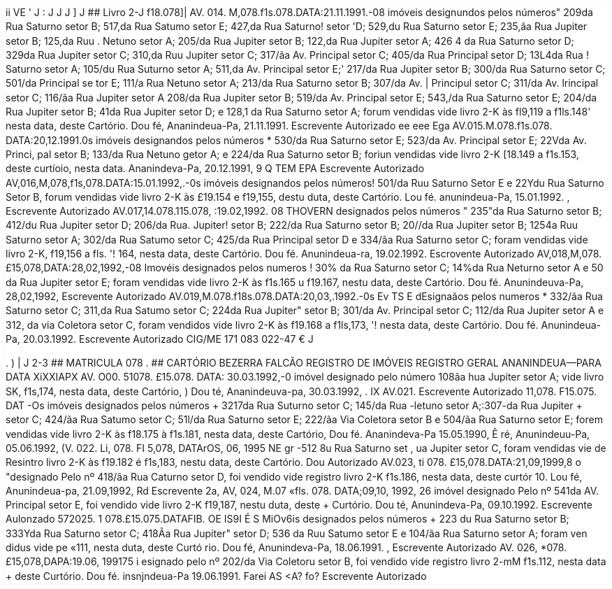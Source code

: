 ii VE ' J : J J J ] J ## Livro 2-J f18.078]| AV. 014. M,078.f1s.078.DATA:21.11.1991.-08 imóveis designundos pelos números" 209da Rua Saturno setor B; 517,da Rua Satumo setor E; 427,da Rua Saturno! setor 'D; 529,du Rua Saturno setor E; 235,ãa Rua Jupiter setor B; 125,da Ruu . Netuno setor A; 205/da Rua Jupiter setor B; 122,da Rua Jupiter setor A; 426 4 da Rua Saturno setor D; 329da Rua Jupiter setor C; 310,da Ruu Jupiter setor C; 317/ãa Av. Principal setor C; 405/da Rua Principal setor D; 13L4da Rua ! Saturno setor A; 105/du Rua Suturno setor A; 511,da Av. Principal setor E;' 217/da Rua Jupiter setor B; 300/da Rua Saturno setor C; 501/da Principal se tor E; 111/a Rua Netuno setor A; 213/da Rua Saturno setor B; 307/da Av. | Principul setor C; 311/da Av. lrincipal setor C; 116/ãa Rua Jupiter setor A 208/da Rua Jupiter setor B; 519/da Av. Principal setor E; 543,/da Rua Saturno setor E; 204/da Rua Jupiter setor B; 41da Rua Jupiter setor D; e 128,1 da Rua Saturno setor A; forum vendidas vide livro 2-K às fl9,119 a f1ls.148' nesta data, deste Cartório. Dou fé, Ananindeua-Pa, 21.11.1991. Escrevente Autorizado ee eee Ega AV.015.M.078.f1s.078. DATA:20,12.1991.0s imóveis designandos pelos números * 530/da Rua Saturno setor E; 523/da Av. Principal setor E; 22Vda Av. Princi, pal setor B; 133/da Rua Netuno getor A; e 224/da Rua Saturno setor B; foriun vendidas vide livro 2-K [18.149 a f1s.153, deste curtíoio, nesta data. Ananindeva-Pa, 20.12.1991, 9 Q TEM EPA Escrevente Autorizado AV,016,M,078,f1s,078.DATA:15.01.1992,.-0s imóveis designandos pelos números! 501/da Ruu Saturno Setor E e 22Ydu Rua Saturno Setor B, forum vendidas vide livro 2-K às £19.154 e f19,155, destu duta, deste Cartório. Lou fé. anunindeua-Pa, 15.01.1992. , Escrevente Autorizado AV.017,14.078.115.078, :19.02,1992. 08 THOVERN designados pelos números " 235"da Rua Saturno setor B; 412/du Rua Jupiter setor D; 206/da Rua. Jupiter! setor B; 222/da Rua Saturno setor B; 20//da Rua Jupiter setor B; 1254a Ruu Saturno setor A; 302/da Rua Satumo setor C; 425/da Rua Principal setor D e 334/ãa Rua Saturno setor C; foram vendidas vide livro 2-K, f19,156 a fls. '! 164, nesta data, deste Cartório. Dou fé. Anunindeua-ra, 19.02.1992. Escrovente Autorizado AV,018,M,078.£15,078,DATA:28,02,1992,-08 Imovéis designados pelos numeros ! 30% da Rua Saturno setor C; 14%da Rua Neturno setor A e 50 da Rua Jupiter setor E; foram vendidas vide livro 2-K às f1s.165 u f19.167, nestu data, deste Cartório. Dou fé. Anunindeuva-Pa, 28,02,1992, Escrevente Autorizado AV.019,M.078.f18s.078.DATA:20,03,.1992.-0s Ev TS E dEsignaãos pelos numeros * 332/ãa Rua Saturno setor C; 311,da Rua Satumo setor C; 224da Rua Jupiter" setor B; 301/da Av. Principal setor C; 112/da Rua Jupiter setor A e 312, da via Coletora setor C, foram vendidos vide livro 2-K às f19.168 a f1ls,173, '! nesta data, deste Cartório. Dou fé. Anunindeua-Pa, 20.03.1992. Escrevente Autorizado CIG/ME 171 083 022-47 € J

. ) | J 2-3 ## MATRICULA 078 . ## CARTÓRIO BEZERRA FALCÃO REGISTRO DE IMÓVEIS REGISTRO GERAL ANANINDEUA—PARA DATA XiXXIAPX AV. O00. 51078. £15.078. DATA: 30.03.1992,-0 imóvel designado pelo número 108ãa hua Jupiter setor A; vide livro SK, f1s,174, nesta data, deste Cartório, ) Dou té, Ananindeuva-pa, 30.03.1992, . IX AV.021. Escrevente Autorizado 11,078. F15.075. DAT -Os imóveis designados pelos números + 3217da Rua Suturno setor C; 145/da Rua -letuno setor A;:307-da Rua Jupiter + setor C; 424/ãa Rua Satumo setor C; 51l/da Rua Saturno setor E; 222/ãa Via Coletora setor B e 504/ãa Rua Saturno setor E; forem vendidas vide livro 2-K às f18.175 à f1s.181, nesta data, deste Cartório, Dou fé. Ananindeva-Pa 15.05.1990, Ê ré, Anunindeuu-Pa, 05.06.1992, (V. 022. Li, 078. FI 5,078, DATArOS, 06, 1995 NE gr -512 8u Rua Saturno set , ua Jupiter setor C, foram vendidas vie de Resintro livro 2-K às f19.182 é f1s,183, nestu data, deste Cartório. Dou Autorizado AV.023, ti 078. £15,078.DATA:21,09,1999,8 o "designado Pelo nº 418/ãa Rua Caturno setor D, foi vendido vide registro livro 2-K f1s.186, nesta data, deste curtór 10. Lou fé, Anunindeua-pa, 21.09,1992, Rd Escrevente 2a, AV, 024, M.07 «fls. 078. DATA;09,10, 1992, 26 imóvel designado Pelo nº 541da AV. Principal setor E, foi vendido vide livro 2-K f19,187, nestu duta, deste + Curtório. Dou té, Anunindeva-Pa, 09.10.1992. Escrevente Aulonzado 572025. 1 078.£15.075.DATAFIB. OE IS9I É S MiOv6is designados pelos números + 223 du Rua Saturno setor B; 333Yda Rua Saturno setor C; 418Ãa Rua Jupiter" setor D; 536 da Ruu Satumo setor E e 104/ãa Rua Saturno setor A; foram ven didus vide pe «111, nesta duta, deste Curtó rio. Dou fé, Anunindeva-Pa, 18.06.1991. , Escrevente Autorizado AV. 026, *078.£15,078,DAPA:19.06, 199175 i esignado pelo nº 202/da Via Coletoru setor B, foi vendido vide registro livro 2-mM f1s.112, nesta data + deste Curtório. Dou fé. insnjndeua-Pa 19.06.1991. Farei AS &lt;A? fo? Escrevente Autorizado
